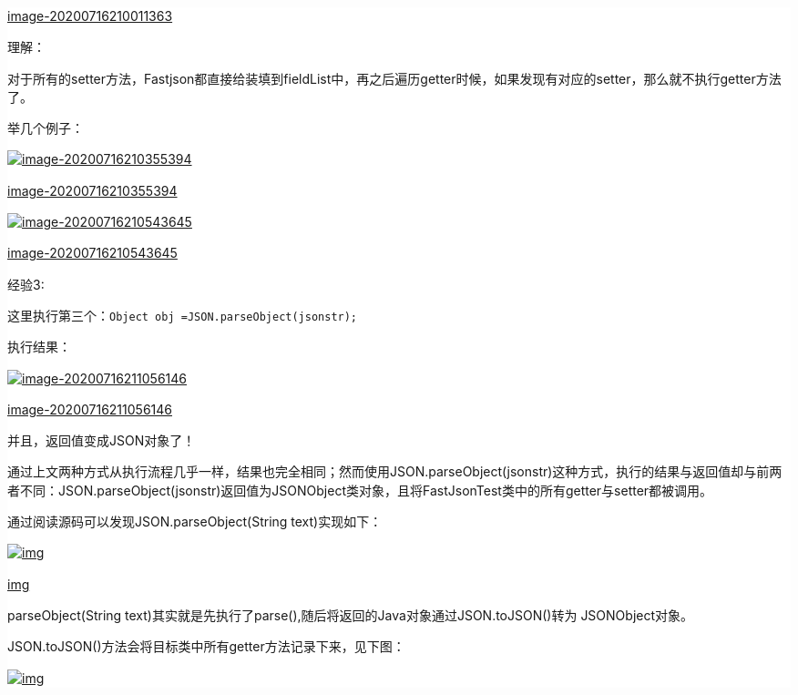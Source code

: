 [image-20200716210011363](https://fynch3r.github.io/images/Fastjson学习笔记01/image-20200716210011363.png)



理解：

对于所有的setter方法，Fastjson都直接给装填到fieldList中，再之后遍历getter时候，如果发现有对应的setter，那么就不执行getter方法了。

举几个例子：

[![image-20200716210355394](https://fynch3r.github.io/images/Fastjson%E5%AD%A6%E4%B9%A0%E7%AC%94%E8%AE%B001/image-20200716210355394.png)](https://fynch3r.github.io/images/Fastjson学习笔记01/image-20200716210355394.png)

[image-20200716210355394](https://fynch3r.github.io/images/Fastjson学习笔记01/image-20200716210355394.png)



[![image-20200716210543645](https://fynch3r.github.io/images/Fastjson%E5%AD%A6%E4%B9%A0%E7%AC%94%E8%AE%B001/image-20200716210543645.png)](https://fynch3r.github.io/images/Fastjson学习笔记01/image-20200716210543645.png)

[image-20200716210543645](https://fynch3r.github.io/images/Fastjson学习笔记01/image-20200716210543645.png)



经验3:

这里执行第三个：`Object obj =JSON.parseObject(jsonstr);`

执行结果：

[![image-20200716211056146](https://fynch3r.github.io/images/Fastjson%E5%AD%A6%E4%B9%A0%E7%AC%94%E8%AE%B001/image-20200716211056146.png)](https://fynch3r.github.io/images/Fastjson学习笔记01/image-20200716211056146.png)

[image-20200716211056146](https://fynch3r.github.io/images/Fastjson学习笔记01/image-20200716211056146.png)



并且，返回值变成JSON对象了！

通过上文两种方式从执行流程几乎一样，结果也完全相同；然而使用JSON.parseObject(jsonstr)这种方式，执行的结果与返回值却与前两者不同：JSON.parseObject(jsonstr)返回值为JSONObject类对象，且将FastJsonTest类中的所有getter与setter都被调用。

通过阅读源码可以发现JSON.parseObject(String text)实现如下：

[![img](https://fynch3r.github.io/images/Fastjson%E5%AD%A6%E4%B9%A0%E7%AC%94%E8%AE%B001/640-20200716211916696.png)](https://fynch3r.github.io/images/Fastjson学习笔记01/640-20200716211916696.png)

[img](https://fynch3r.github.io/images/Fastjson学习笔记01/640-20200716211916696.png)



parseObject(String text)其实就是先执行了parse(),随后将返回的Java对象通过JSON.toJSON()转为 JSONObject对象。

JSON.toJSON()方法会将目标类中所有getter方法记录下来，见下图：

[![img](https://fynch3r.github.io/images/Fastjson%E5%AD%A6%E4%B9%A0%E7%AC%94%E8%AE%B001/640-20200716211931362.png)](https://fynch3r.github.io/images/Fastjson学习笔记01/640-20200716211931362.png)
